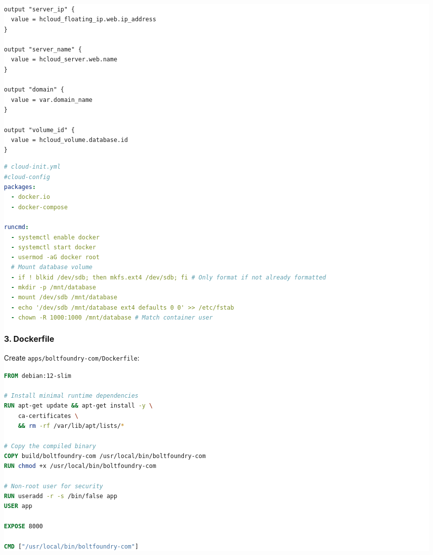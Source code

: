 ```hcl
output "server_ip" {
  value = hcloud_floating_ip.web.ip_address
}

output "server_name" {
  value = hcloud_server.web.name
}

output "domain" {
  value = var.domain_name
}

output "volume_id" {
  value = hcloud_volume.database.id
}
```

```yaml
# cloud-init.yml
#cloud-config
packages:
  - docker.io
  - docker-compose

runcmd:
  - systemctl enable docker
  - systemctl start docker
  - usermod -aG docker root
  # Mount database volume
  - if ! blkid /dev/sdb; then mkfs.ext4 /dev/sdb; fi # Only format if not already formatted
  - mkdir -p /mnt/database
  - mount /dev/sdb /mnt/database
  - echo '/dev/sdb /mnt/database ext4 defaults 0 0' >> /etc/fstab
  - chown -R 1000:1000 /mnt/database # Match container user
```

### 3. Dockerfile

Create `apps/boltfoundry-com/Dockerfile`:

```dockerfile
FROM debian:12-slim

# Install minimal runtime dependencies
RUN apt-get update && apt-get install -y \
    ca-certificates \
    && rm -rf /var/lib/apt/lists/*

# Copy the compiled binary
COPY build/boltfoundry-com /usr/local/bin/boltfoundry-com
RUN chmod +x /usr/local/bin/boltfoundry-com

# Non-root user for security
RUN useradd -r -s /bin/false app
USER app

EXPOSE 8000

CMD ["/usr/local/bin/boltfoundry-com"]
```
